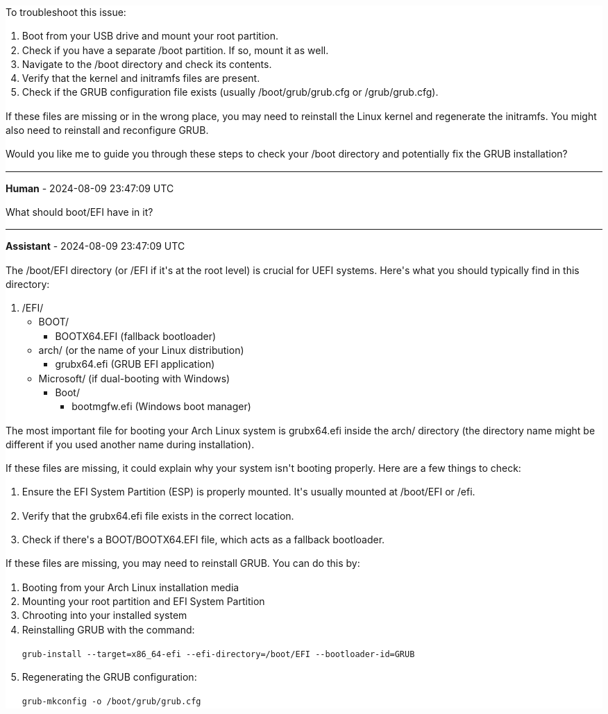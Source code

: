 To troubleshoot this issue:

1. Boot from your USB drive and mount your root partition.
2. Check if you have a separate /boot partition. If so, mount it as well.
3. Navigate to the /boot directory and check its contents.
4. Verify that the kernel and initramfs files are present.
5. Check if the GRUB configuration file exists (usually /boot/grub/grub.cfg or /grub/grub.cfg).

If these files are missing or in the wrong place, you may need to reinstall the Linux kernel and regenerate the initramfs. You might also need to reinstall and reconfigure GRUB.

Would you like me to guide you through these steps to check your /boot directory and potentially fix the GRUB installation?

---

**Human** - 2024-08-09 23:47:09 UTC

What should boot/EFI have in it?

---

**Assistant** - 2024-08-09 23:47:09 UTC

 The /boot/EFI directory (or /EFI if it's at the root level) is crucial for UEFI systems. Here's what you should typically find in this directory:

1. /EFI/
   - BOOT/
     - BOOTX64.EFI (fallback bootloader)
   - arch/ (or the name of your Linux distribution)
     - grubx64.efi (GRUB EFI application)
   - Microsoft/ (if dual-booting with Windows)
     - Boot/
       - bootmgfw.efi (Windows boot manager)

The most important file for booting your Arch Linux system is grubx64.efi inside the arch/ directory (the directory name might be different if you used another name during installation).

If these files are missing, it could explain why your system isn't booting properly. Here are a few things to check:

1. Ensure the EFI System Partition (ESP) is properly mounted. It's usually mounted at /boot/EFI or /efi.

2. Verify that the grubx64.efi file exists in the correct location.

3. Check if there's a BOOT/BOOTX64.EFI file, which acts as a fallback bootloader.

If these files are missing, you may need to reinstall GRUB. You can do this by:

1. Booting from your Arch Linux installation media
2. Mounting your root partition and EFI System Partition
3. Chrooting into your installed system
4. Reinstalling GRUB with the command:
   ```
   grub-install --target=x86_64-efi --efi-directory=/boot/EFI --bootloader-id=GRUB
   ```
5. Regenerating the GRUB configuration:
   ```
   grub-mkconfig -o /boot/grub/grub.cfg
   ```
